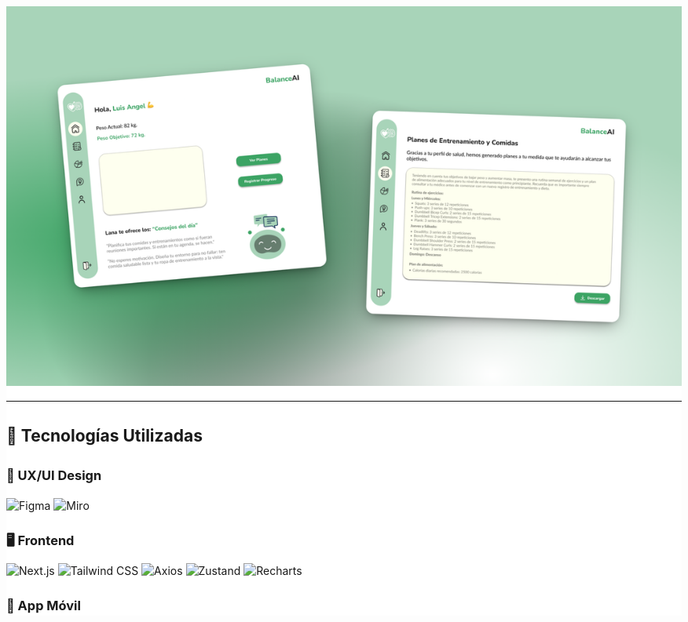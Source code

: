   <img src="images/views.png" alt="mockup maily" />
</div>

---

## 🧠 Tecnologías Utilizadas

### 🎨 UX/UI Design

![Figma](https://img.shields.io/badge/Figma-F24E1E?style=for-the-badge&logo=figma&logoColor=white)
![Miro](https://img.shields.io/badge/Miro-050038?style=for-the-badge&logo=miro&logoColor=white)

### 🖥️ Frontend

![Next.js](https://img.shields.io/badge/Next.js-000000?style=for-the-badge&logo=nextdotjs&logoColor=white)
![Tailwind CSS](https://img.shields.io/badge/Tailwind_CSS-06B6D4?style=for-the-badge&logo=tailwindcss)
![Axios](https://img.shields.io/badge/Axios-5A29E4?style=for-the-badge)
![Zustand](https://img.shields.io/badge/Zustand-000000?style=for-the-badge)
![Recharts](https://img.shields.io/badge/Recharts-FF6384?style=for-the-badge)

### 📱 App Móvil
